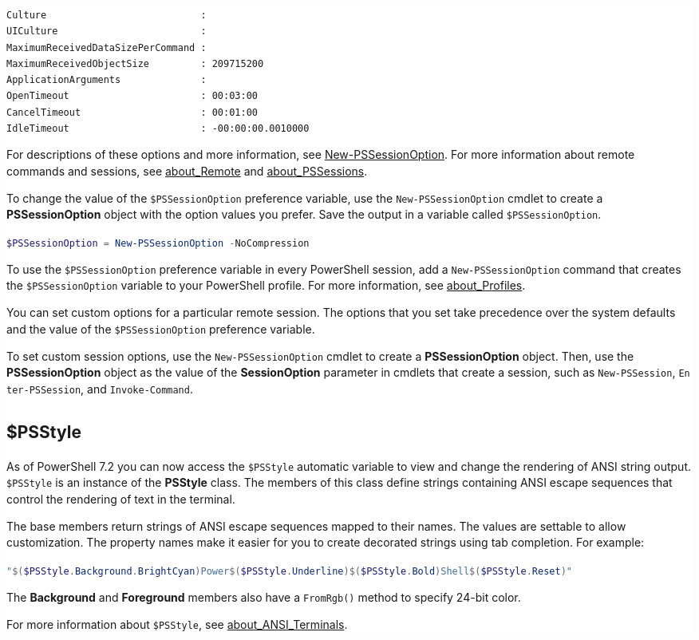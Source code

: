 ```Output
Culture                           :
UICulture                         :
MaximumReceivedDataSizePerCommand :
MaximumReceivedObjectSize         : 209715200
ApplicationArguments              :
OpenTimeout                       : 00:03:00
CancelTimeout                     : 00:01:00
IdleTimeout                       : -00:00:00.0010000
```

For descriptions of these options and more information, see
[New-PSSessionOption][46]. For more information about remote commands and
sessions, see [about_Remote][39] and [about_PSSessions][38].

To change the value of the `$PSSessionOption` preference variable, use the
`New-PSSessionOption` cmdlet to create a **PSSessionOption** object with the
option values you prefer. Save the output in a variable called
`$PSSessionOption`.

```powershell
$PSSessionOption = New-PSSessionOption -NoCompression
```

To use the `$PSSessionOption` preference variable in every PowerShell session,
add a `New-PSSessionOption` command that creates the `$PSSessionOption`
variable to your PowerShell profile. For more information, see
[about_Profiles][36].

You can set custom options for a particular remote session. The options that
you set take precedence over the system defaults and the value of the
`$PSSessionOption` preference variable.

To set custom session options, use the `New-PSSessionOption` cmdlet to create a
**PSSessionOption** object. Then, use the **PSSessionOption** object as the
value of the **SessionOption** parameter in cmdlets that create a session, such
as `New-PSSession`, `Enter-PSSession`, and `Invoke-Command`.

## $PSStyle

As of PowerShell 7.2 you can now access the `$PSStyle` automatic variable to
view and change the rendering of ANSI string output. `$PSStyle` is an instance
of the **PSStyle** class. The members of this class define strings containing
ANSI escape sequences that control the rendering of text in the terminal.

The base members return strings of ANSI escape sequences mapped to their names.
The values are settable to allow customization. The property names make it
easier for you to create decorated strings using tab completion. For example:

```powershell
"$($PSStyle.Background.BrightCyan)Power$($PSStyle.Underline)$($PSStyle.Bold)Shell$($PSStyle.Reset)"
```

The **Background** and **Foreground** members also have a `FromRgb()` method to
specify 24-bit color.

For more information about `$PSStyle`, see [about_ANSI_Terminals][27].


[01]: /windows-server/administration/windows-commands/robocopy#exit-return-codes
[02]: /windows/win32/winrm/about-windows-remote-management
[03]: #confirmpreference
[04]: #debugpreference
[05]: #erroractionpreference
[06]: #errorview
[07]: #formatenumerationlimit
[08]: #informationpreference
[09]: #logevent
[10]: #maximumhistorycount
[11]: #ofs
[12]: #outputencoding
[13]: #progresspreference
[14]: #psdefaultparametervalues
[15]: #psemailserver
[16]: #psmoduleautoloadingpreference
[17]: #psnativecommandargumentpassing
[18]: #psnativecommanduseerroractionpreference
[19]: #pssessionapplicationname
[20]: #pssessionconfigurationname
[21]: #pssessionoption
[22]: #psstyle
[23]: #transcript
[24]: #verbosepreference
[25]: #warningpreference
[26]: #whatifpreference
[27]: about_ANSI_Terminals.md
[28]: about_Automatic_Variables.md
[29]: about_CommonParameters.md
[30]: about_Environment_Variables.md
[31]: about_Hash_Tables.md
[32]: about_History.md
[33]: about_Modules.md
[34]: about_Parameters_Default_Values.md
[35]: about_parsing.md
[36]: about_Profiles.md
[37]: about_Providers.md
[38]: about_PSSessions.md
[39]: about_Remote.md
[40]: about_Scopes.md
[41]: about_Variables.md
[42]: xref:Microsoft.PowerShell.Core.Enter-PSSession
[44]: xref:Microsoft.PowerShell.Core.Invoke-Command
[45]: xref:Microsoft.PowerShell.Core.New-PSSession
[46]: xref:Microsoft.PowerShell.Core.New-PSSessionOption
[47]: xref:Microsoft.PowerShell.Utility.Format-Table
[48]: xref:Microsoft.PowerShell.Utility.Send-MailMessage
[49]: xref:Microsoft.PowerShell.Utility.Trace-Command
[50]: xref:Microsoft.PowerShell.Utility.Write-Information
[51]: xref:Microsoft.PowerShell.Utility.Write-Progress
[52]: xref:Microsoft.PowerShell.Utility.Write-Verbose
[53]: xref:Microsoft.PowerShell.Utility.Write-Warning
[54]: xref:System.Management.Automation.ActionPreference
[55]: xref:System.Management.Automation.ConfirmImpact
[56]: xref:System.Management.Automation.ErrorCategoryInfo
[57]: xref:System.Management.Automation.ErrorView
[58]: xref:System.Management.Automation.PSModuleAutoLoadingPreference
[59]: xref:System.Management.Automation.PSStyle
[60]: xref:System.Management.Automation.Remoting.PSSessionOption
[61]: xref:System.Text.ASCIIEncoding
[62]: xref:System.Text.UnicodeEncoding
[63]: xref:System.Text.UTF32Encoding
[64]: xref:System.Text.UTF7Encoding
[65]: xref:System.Text.UTF8Encoding
[66]: about_Functions_CmdletBindingAttribute.md